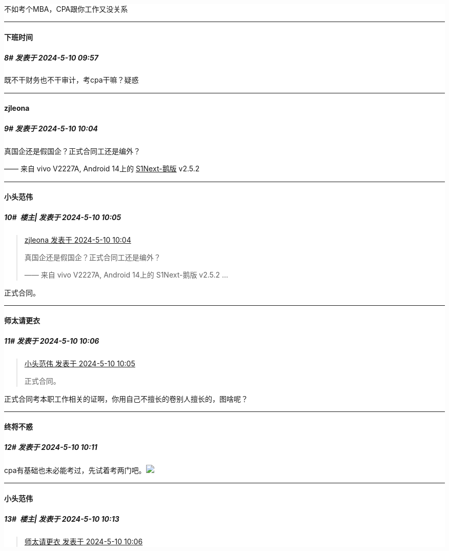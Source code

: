 不如考个MBA，CPA跟你工作又没关系

*****

####  下班时间  
##### 8#       发表于 2024-5-10 09:57

既不干财务也不干审计，考cpa干嘛？疑惑

*****

####  zjleona  
##### 9#       发表于 2024-5-10 10:04

真国企还是假国企？正式合同工还是编外？

—— 来自 vivo V2227A, Android 14上的 [S1Next-鹅版](https://github.com/ykrank/S1-Next/releases) v2.5.2

*****

####  小头范伟  
##### 10#         楼主| 发表于 2024-5-10 10:05

<blockquote><a href="httphttps://bbs.saraba1st.com/2b/forum.php?mod=redirect&amp;goto=findpost&amp;pid=64870012&amp;ptid=2183193" target="_blank">zjleona 发表于 2024-5-10 10:04</a>

真国企还是假国企？正式合同工还是编外？

—— 来自 vivo V2227A, Android 14上的 S1Next-鹅版 v2.5.2 ...</blockquote>
正式合同。

*****

####  师太请更衣  
##### 11#       发表于 2024-5-10 10:06

<blockquote><a href="httphttps://bbs.saraba1st.com/2b/forum.php?mod=redirect&amp;goto=findpost&amp;pid=64870016&amp;ptid=2183193" target="_blank">小头范伟 发表于 2024-5-10 10:05</a>

正式合同。</blockquote>
正式合同考本职工作相关的证啊，你用自己不擅长的卷别人擅长的，图啥呢？

*****

####  终将不惑  
##### 12#       发表于 2024-5-10 10:11

cpa有基础也未必能考过，先试着考两门吧。<img src="https://static.saraba1st.com/image/smiley/face2017/009.gif" referrerpolicy="no-referrer">

*****

####  小头范伟  
##### 13#         楼主| 发表于 2024-5-10 10:13

<blockquote><a href="httphttps://bbs.saraba1st.com/2b/forum.php?mod=redirect&amp;goto=findpost&amp;pid=64870034&amp;ptid=2183193" target="_blank">师太请更衣 发表于 2024-5-10 10:06</a>
